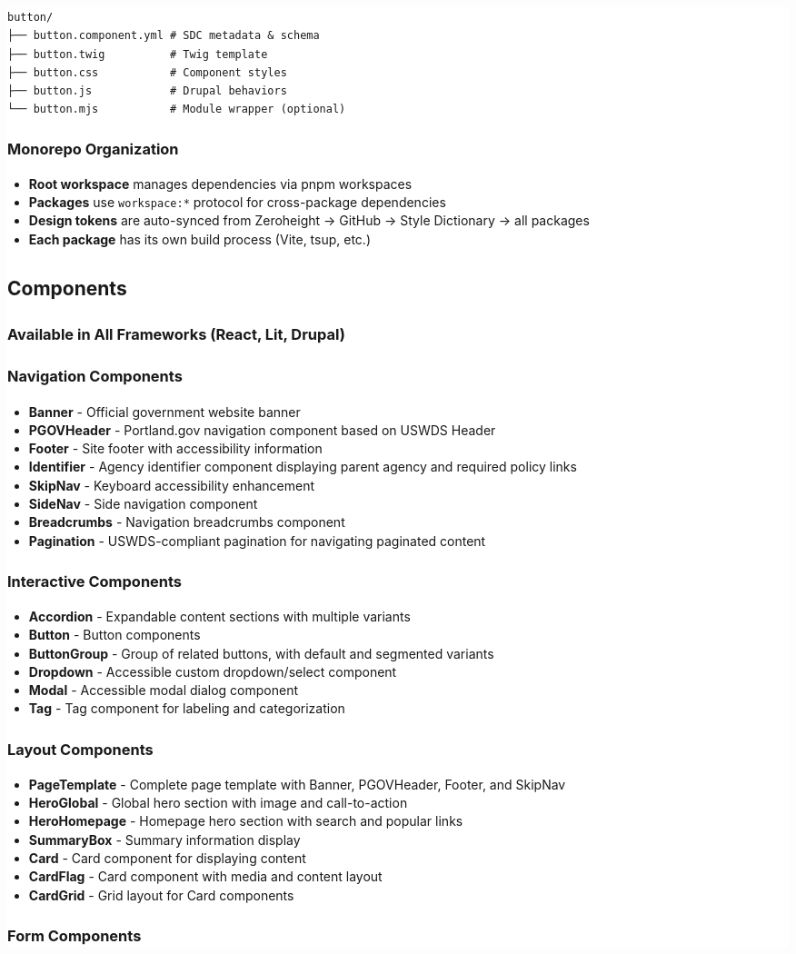 ```
button/
├── button.component.yml # SDC metadata & schema
├── button.twig          # Twig template
├── button.css           # Component styles
├── button.js            # Drupal behaviors
└── button.mjs           # Module wrapper (optional)
```

### Monorepo Organization

- **Root workspace** manages dependencies via pnpm workspaces
- **Packages** use `workspace:*` protocol for cross-package dependencies
- **Design tokens** are auto-synced from Zeroheight → GitHub → Style Dictionary → all packages
- **Each package** has its own build process (Vite, tsup, etc.)

## Components

### Available in All Frameworks (React, Lit, Drupal)

### Navigation Components

- **Banner** - Official government website banner
- **PGOVHeader** - Portland.gov navigation component based on USWDS Header
- **Footer** - Site footer with accessibility information
- **Identifier** - Agency identifier component displaying parent agency and required policy links
- **SkipNav** - Keyboard accessibility enhancement
- **SideNav** - Side navigation component
- **Breadcrumbs** - Navigation breadcrumbs component
- **Pagination** - USWDS-compliant pagination for navigating paginated content

### Interactive Components

- **Accordion** - Expandable content sections with multiple variants
- **Button** - Button components
- **ButtonGroup** - Group of related buttons, with default and segmented variants
- **Dropdown** - Accessible custom dropdown/select component
- **Modal** - Accessible modal dialog component
- **Tag** - Tag component for labeling and categorization

### Layout Components

- **PageTemplate** - Complete page template with Banner, PGOVHeader, Footer, and SkipNav
- **HeroGlobal** - Global hero section with image and call-to-action
- **HeroHomepage** - Homepage hero section with search and popular links
- **SummaryBox** - Summary information display
- **Card** - Card component for displaying content
- **CardFlag** - Card component with media and content layout
- **CardGrid** - Grid layout for Card components

### Form Components
